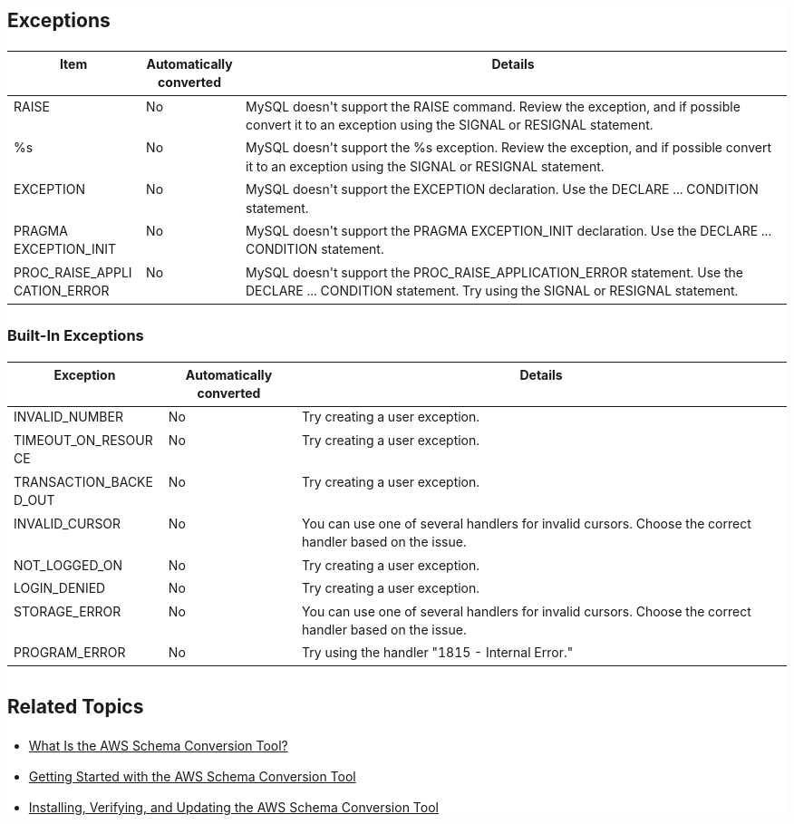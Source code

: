 ## Exceptions<a name="w3ab1c37c13c27"></a>


| Item | Automatically converted | Details | 
| --- | --- | --- | 
| RAISE | No | MySQL doesn't support the RAISE command\. Review the exception, and if possible convert it to an exception using the SIGNAL or RESIGNAL statement\. | 
| %s | No | MySQL doesn't support the %s exception\. Review the exception, and if possible convert it to an exception using the SIGNAL or RESIGNAL statement\. | 
| EXCEPTION | No | MySQL doesn't support the EXCEPTION declaration\. Use the DECLARE \.\.\. CONDITION statement\. | 
| PRAGMA EXCEPTION\_INIT | No | MySQL doesn't support the PRAGMA EXCEPTION\_INIT declaration\. Use the DECLARE \.\.\. CONDITION statement\. | 
| PROC\_RAISE\_APPLICATION\_ERROR | No | MySQL doesn't support the PROC\_RAISE\_APPLICATION\_ERROR statement\. Use the DECLARE \.\.\. CONDITION statement\. Try using the SIGNAL or RESIGNAL statement\. | 

### Built\-In Exceptions<a name="w3ab1c37c13c27b4"></a>


| Exception | Automatically converted | Details | 
| --- | --- | --- | 
| INVALID\_NUMBER | No | Try creating a user exception\. | 
| TIMEOUT\_ON\_RESOURCE | No | Try creating a user exception\. | 
| TRANSACTION\_BACKED\_OUT | No | Try creating a user exception\. | 
| INVALID\_CURSOR | No | You can use one of several handlers for invalid cursors\. Choose the correct handler based on the issue\. | 
| NOT\_LOGGED\_ON | No | Try creating a user exception\. | 
| LOGIN\_DENIED | No | Try creating a user exception\. | 
| STORAGE\_ERROR | No | You can use one of several handlers for invalid cursors\. Choose the correct handler based on the issue\. | 
| PROGRAM\_ERROR | No | Try using the handler "1815 \- Internal Error\." | 

## Related Topics<a name="w3ab1c37c13c29"></a>

+ [What Is the AWS Schema Conversion Tool?](Welcome.md)

+ [Getting Started with the AWS Schema Conversion Tool](CHAP_SchemaConversionTool.GettingStarted.md)

+ [Installing, Verifying, and Updating the AWS Schema Conversion Tool](CHAP_SchemaConversionTool.Installing.md)